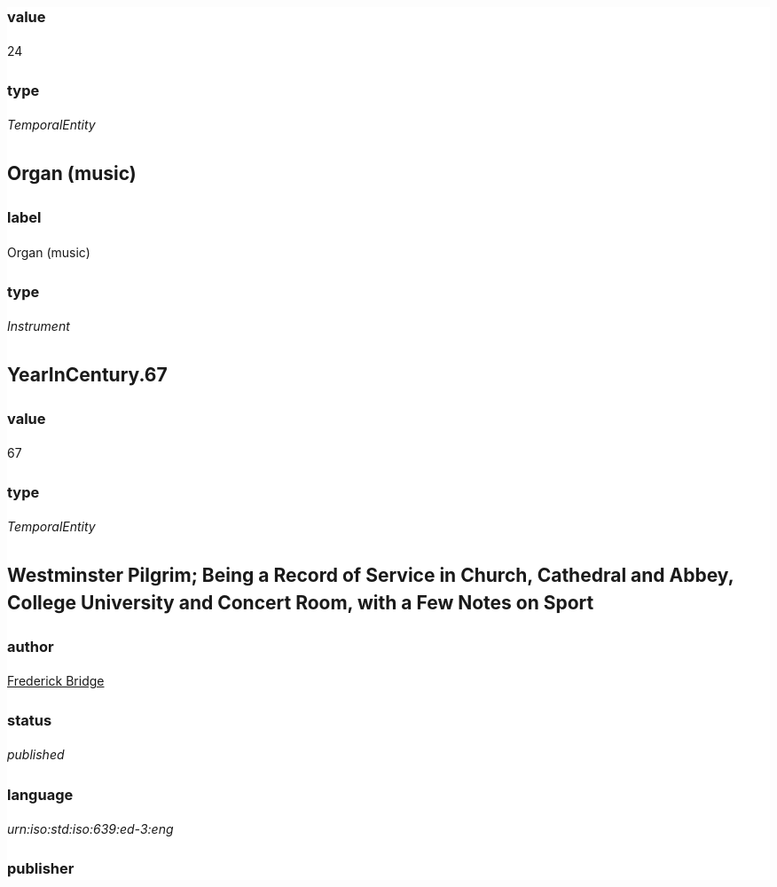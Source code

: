 ### value


24

### type


*TemporalEntity*

## Organ (music)

### label


Organ (music)

### type


*Instrument*

## YearInCentury.67

### value


67

### type


*TemporalEntity*

## Westminster Pilgrim; Being a Record of Service in Church, Cathedral and Abbey, College University and Concert Room, with a Few Notes on Sport

### author


[Frederick Bridge](#Frederick-Bridge)

### status


*published*

### language


*urn:iso:std:iso:639:ed-3:eng*

### publisher
